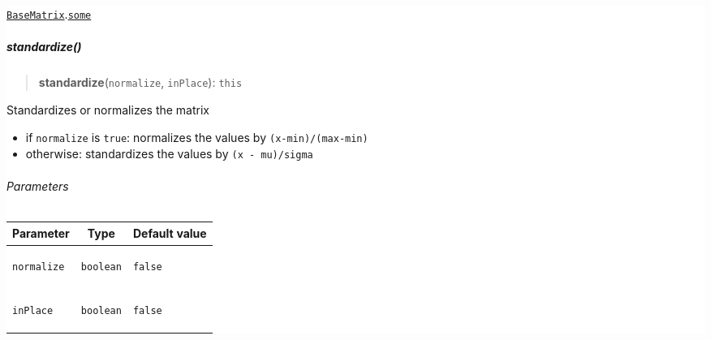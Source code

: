 [`BaseMatrix`](#basematrix).[`some`](#some)

##### standardize()

> **standardize**(`normalize`, `inPlace`): `this`

Standardizes or normalizes the matrix

- if `normalize` is `true`: normalizes the values by `(x-min)/(max-min)`
- otherwise: standardizes the values by `(x - mu)/sigma`

###### Parameters

<table>
<thead>
<tr>
<th>Parameter</th>
<th>Type</th>
<th>Default value</th>
</tr>
</thead>
<tbody>
<tr>
<td>

`normalize`

</td>
<td>

`boolean`

</td>
<td>

`false`

</td>
</tr>
<tr>
<td>

`inPlace`

</td>
<td>

`boolean`

</td>
<td>

`false`

</td>
</tr>
</tbody>
</table>
